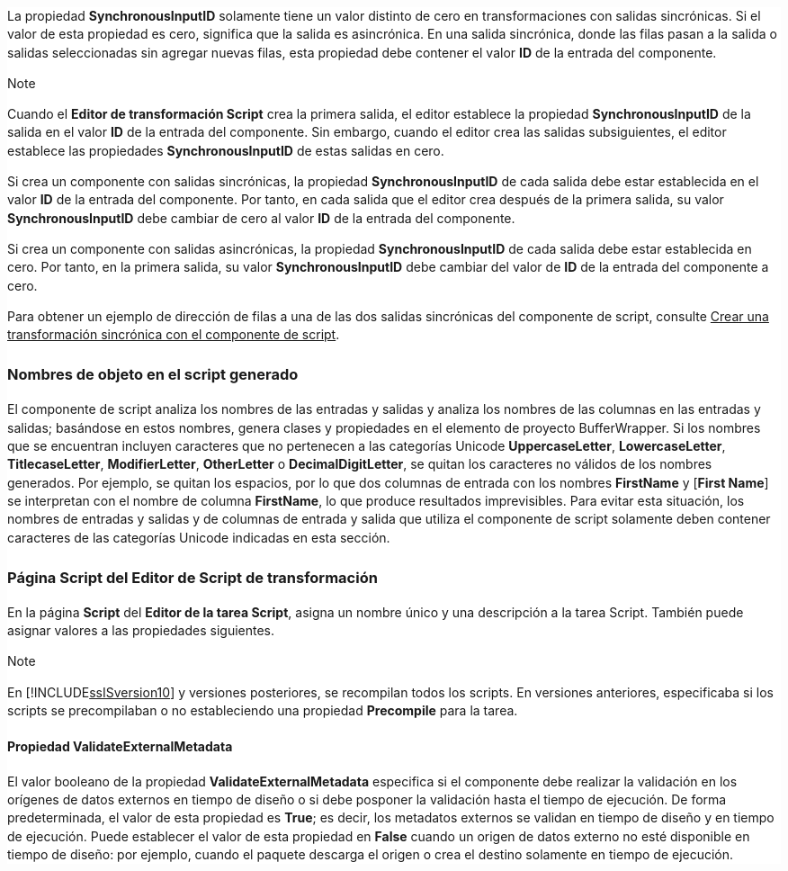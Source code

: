  La propiedad **SynchronousInputID** solamente tiene un valor distinto de cero en transformaciones con salidas sincrónicas. Si el valor de esta propiedad es cero, significa que la salida es asincrónica. En una salida sincrónica, donde las filas pasan a la salida o salidas seleccionadas sin agregar nuevas filas, esta propiedad debe contener el valor **ID** de la entrada del componente.  
  
> [!NOTE]  
>  Cuando el **Editor de transformación Script** crea la primera salida, el editor establece la propiedad **SynchronousInputID** de la salida en el valor **ID** de la entrada del componente. Sin embargo, cuando el editor crea las salidas subsiguientes, el editor establece las propiedades **SynchronousInputID** de estas salidas en cero.  
>   
>  Si crea un componente con salidas sincrónicas, la propiedad **SynchronousInputID** de cada salida debe estar establecida en el valor **ID** de la entrada del componente. Por tanto, en cada salida que el editor crea después de la primera salida, su valor **SynchronousInputID** debe cambiar de cero al valor **ID** de la entrada del componente.  
>   
>  Si crea un componente con salidas asincrónicas, la propiedad **SynchronousInputID** de cada salida debe estar establecida en cero. Por tanto, en la primera salida, su valor **SynchronousInputID** debe cambiar del valor de **ID** de la entrada del componente a cero.  
  
 Para obtener un ejemplo de dirección de filas a una de las dos salidas sincrónicas del componente de script, consulte [Crear una transformación sincrónica con el componente de script](../../../integration-services/extending-packages-scripting-data-flow-script-component-types/creating-a-synchronous-transformation-with-the-script-component.md).  
  
### <a name="object-names-in-generated-script"></a>Nombres de objeto en el script generado  
 El componente de script analiza los nombres de las entradas y salidas y analiza los nombres de las columnas en las entradas y salidas; basándose en estos nombres, genera clases y propiedades en el elemento de proyecto BufferWrapper. Si los nombres que se encuentran incluyen caracteres que no pertenecen a las categorías Unicode **UppercaseLetter**, **LowercaseLetter**, **TitlecaseLetter**, **ModifierLetter**, **OtherLetter** o **DecimalDigitLetter**, se quitan los caracteres no válidos de los nombres generados. Por ejemplo, se quitan los espacios, por lo que dos columnas de entrada con los nombres **FirstName** y [**First Name**] se interpretan con el nombre de columna **FirstName**, lo que produce resultados imprevisibles. Para evitar esta situación, los nombres de entradas y salidas y de columnas de entrada y salida que utiliza el componente de script solamente deben contener caracteres de las categorías Unicode indicadas en esta sección.  
  
### <a name="script-page-of-the-script-transformation-editor"></a>Página Script del Editor de Script de transformación  
 En la página **Script** del **Editor de la tarea Script**, asigna un nombre único y una descripción a la tarea Script. También puede asignar valores a las propiedades siguientes.  
  
> [!NOTE]  
>  En [!INCLUDE[ssISversion10](../../../includes/ssisversion10-md.md)] y versiones posteriores, se recompilan todos los scripts. En versiones anteriores, especificaba si los scripts se precompilaban o no estableciendo una propiedad **Precompile** para la tarea.  
  
#### <a name="validateexternalmetadata-property"></a>Propiedad ValidateExternalMetadata  
 El valor booleano de la propiedad **ValidateExternalMetadata** especifica si el componente debe realizar la validación en los orígenes de datos externos en tiempo de diseño o si debe posponer la validación hasta el tiempo de ejecución. De forma predeterminada, el valor de esta propiedad es **True**; es decir, los metadatos externos se validan en tiempo de diseño y en tiempo de ejecución. Puede establecer el valor de esta propiedad en **False** cuando un origen de datos externo no esté disponible en tiempo de diseño: por ejemplo, cuando el paquete descarga el origen o crea el destino solamente en tiempo de ejecución.  
  